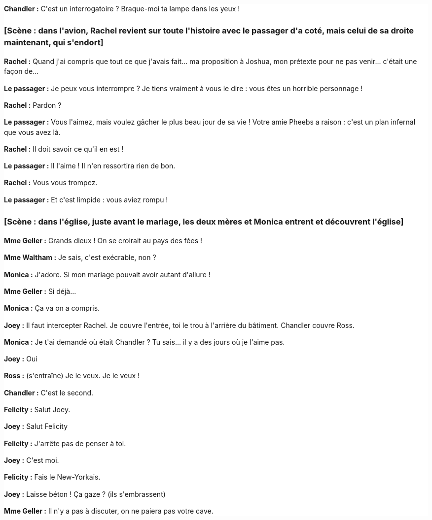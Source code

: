 **Chandler :** C'est un interrogatoire ? Braque-moi ta lampe dans les yeux !

### [Scène : dans l'avion, Rachel revient sur toute l'histoire avec le passager d'a coté, mais celui de sa droite maintenant, qui s'endort]

**Rachel :** Quand j'ai compris que tout ce que j'avais fait... ma proposition à Joshua, mon prétexte pour ne pas venir... c'était une façon de...

**Le passager :** Je peux vous interrompre ? Je tiens vraiment à vous le dire : vous êtes un horrible personnage !

**Rachel :** Pardon ?

**Le passager :** Vous l'aimez, mais voulez gâcher le plus beau jour de sa vie ! Votre amie Pheebs a raison : c'est un plan infernal que vous avez là.

**Rachel :** Il doit savoir ce qu'il en est !

**Le passager :** Il l'aime ! Il n'en ressortira rien de bon.

**Rachel :** Vous vous trompez.

**Le passager :** Et c'est limpide : vous aviez rompu !

### [Scène : dans l'église, juste avant le mariage, les deux mères et Monica entrent et découvrent l'église]

**Mme Geller :** Grands dieux ! On se croirait au pays des fées !

**Mme Waltham :** Je sais, c'est exécrable, non ?

**Monica :** J'adore. Si mon mariage pouvait avoir autant d'allure !

**Mme Geller :** Si déjà...

**Monica :** Ça va on a compris.

**Joey :** Il faut intercepter Rachel. Je couvre l'entrée, toi le trou à l'arrière du bâtiment. Chandler couvre Ross.

**Monica :** Je t'ai demandé où était Chandler ? Tu sais... il y a des jours où je l'aime pas.

**Joey :** Oui

**Ross :** (s'entraîne) Je le veux. Je le veux !

**Chandler :** C'est le second.

**Felicity :** Salut Joey.

**Joey :** Salut Felicity

**Felicity :** J'arrête pas de penser à toi.

**Joey :** C'est moi.

**Felicity :** Fais le New-Yorkais.

**Joey :** Laisse béton ! Ça gaze ? (ils s'embrassent)

**Mme Geller :** Il n'y a pas à discuter, on ne paiera pas votre cave.
